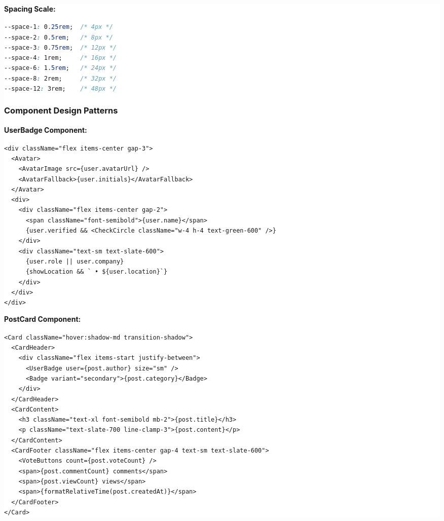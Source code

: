 **Spacing Scale:**
```css
--space-1: 0.25rem;  /* 4px */
--space-2: 0.5rem;   /* 8px */
--space-3: 0.75rem;  /* 12px */
--space-4: 1rem;     /* 16px */
--space-6: 1.5rem;   /* 24px */
--space-8: 2rem;     /* 32px */
--space-12: 3rem;    /* 48px */
```


### Component Design Patterns

**UserBadge Component:**
```tsx
<div className="flex items-center gap-3">
  <Avatar>
    <AvatarImage src={user.avatarUrl} />
    <AvatarFallback>{user.initials}</AvatarFallback>
  </Avatar>
  <div>
    <div className="flex items-center gap-2">
      <span className="font-semibold">{user.name}</span>
      {user.verified && <CheckCircle className="w-4 h-4 text-green-600" />}
    </div>
    <div className="text-sm text-slate-600">
      {user.role || user.company}
      {showLocation && ` • ${user.location}`}
    </div>
  </div>
</div>
```

**PostCard Component:**
```tsx
<Card className="hover:shadow-md transition-shadow">
  <CardHeader>
    <div className="flex items-start justify-between">
      <UserBadge user={post.author} size="sm" />
      <Badge variant="secondary">{post.category}</Badge>
    </div>
  </CardHeader>
  <CardContent>
    <h3 className="text-xl font-semibold mb-2">{post.title}</h3>
    <p className="text-slate-700 line-clamp-3">{post.content}</p>
  </CardContent>
  <CardFooter className="flex items-center gap-4 text-sm text-slate-600">
    <VoteButtons count={post.voteCount} />
    <span>{post.commentCount} comments</span>
    <span>{post.viewCount} views</span>
    <span>{formatRelativeTime(post.createdAt)}</span>
  </CardFooter>
</Card>
```
